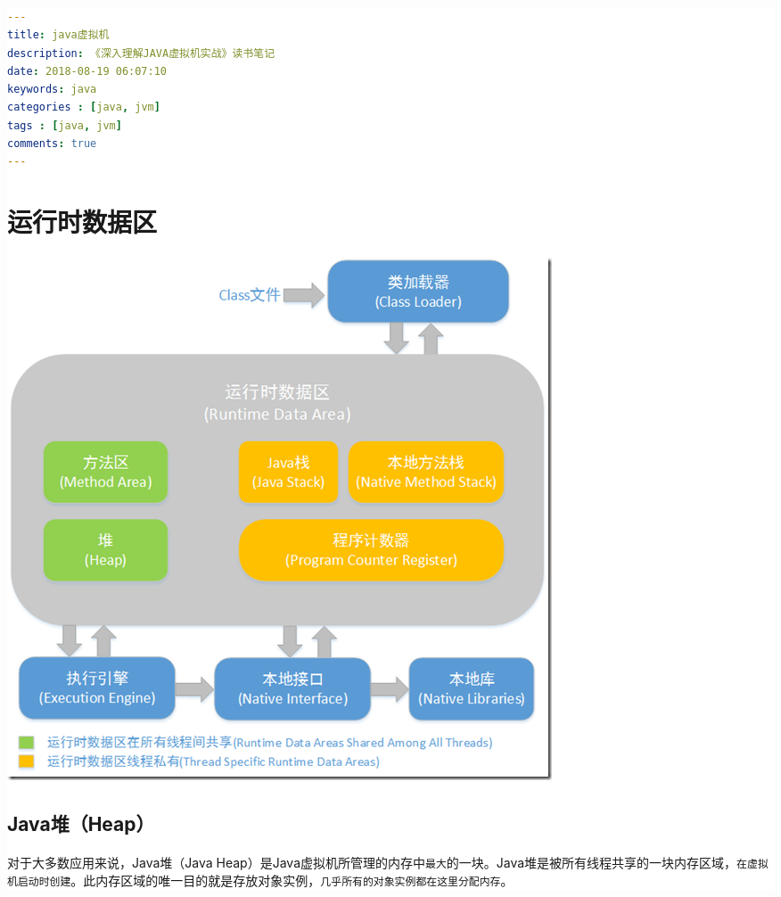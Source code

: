 ```yaml
---
title: java虚拟机
description: 《深入理解JAVA虚拟机实战》读书笔记
date: 2018-08-19 06:07:10
keywords: java
categories : [java, jvm]
tags : [java, jvm]
comments: true
---
```


# 运行时数据区

<img src="/images/jvm_ architect.png">

## Java堆（Heap）

对于大多数应用来说，Java堆（Java Heap）是Java虚拟机所管理的内存中`最大`的一块。Java堆是被所有线程共享的一块内存区域，`在虚拟机启动时创建`。此内存区域的唯一目的就是存放对象实例，`几乎所有的对象实例都在这里分配内存`。
